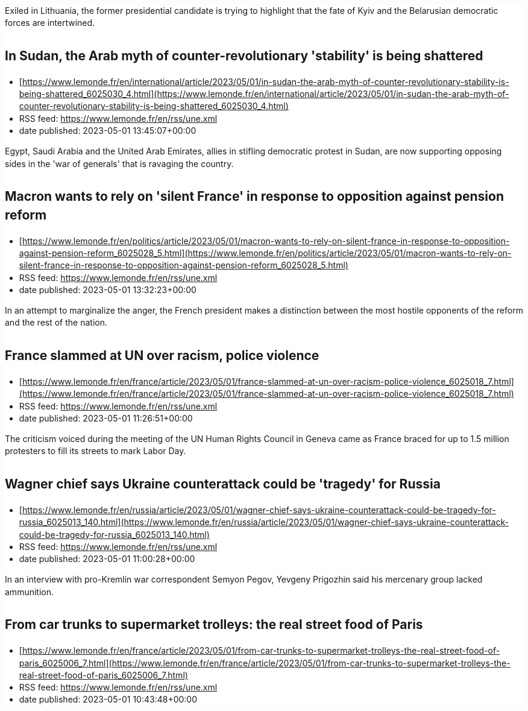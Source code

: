 Exiled in Lithuania, the former presidential candidate is trying to highlight that the fate of Kyiv and the Belarusian democratic forces are intertwined.

## In Sudan, the Arab myth of counter-revolutionary 'stability' is being shattered
 - [https://www.lemonde.fr/en/international/article/2023/05/01/in-sudan-the-arab-myth-of-counter-revolutionary-stability-is-being-shattered_6025030_4.html](https://www.lemonde.fr/en/international/article/2023/05/01/in-sudan-the-arab-myth-of-counter-revolutionary-stability-is-being-shattered_6025030_4.html)
 - RSS feed: https://www.lemonde.fr/en/rss/une.xml
 - date published: 2023-05-01 13:45:07+00:00

Egypt, Saudi Arabia and the United Arab Emirates, allies in stifling democratic protest in Sudan, are now supporting opposing sides in the 'war of generals' that is ravaging the country.

## Macron wants to rely on 'silent France' in response to opposition against pension reform
 - [https://www.lemonde.fr/en/politics/article/2023/05/01/macron-wants-to-rely-on-silent-france-in-response-to-opposition-against-pension-reform_6025028_5.html](https://www.lemonde.fr/en/politics/article/2023/05/01/macron-wants-to-rely-on-silent-france-in-response-to-opposition-against-pension-reform_6025028_5.html)
 - RSS feed: https://www.lemonde.fr/en/rss/une.xml
 - date published: 2023-05-01 13:32:23+00:00

In an attempt to marginalize the anger, the French president makes a distinction between the most hostile opponents of the reform and the rest of the nation.

## France slammed at UN over racism, police violence
 - [https://www.lemonde.fr/en/france/article/2023/05/01/france-slammed-at-un-over-racism-police-violence_6025018_7.html](https://www.lemonde.fr/en/france/article/2023/05/01/france-slammed-at-un-over-racism-police-violence_6025018_7.html)
 - RSS feed: https://www.lemonde.fr/en/rss/une.xml
 - date published: 2023-05-01 11:26:51+00:00

The criticism voiced during the meeting of the UN Human Rights Council in Geneva came as France braced for up to 1.5 million protesters to fill its streets to mark Labor Day.

## Wagner chief says Ukraine counterattack could be 'tragedy' for Russia
 - [https://www.lemonde.fr/en/russia/article/2023/05/01/wagner-chief-says-ukraine-counterattack-could-be-tragedy-for-russia_6025013_140.html](https://www.lemonde.fr/en/russia/article/2023/05/01/wagner-chief-says-ukraine-counterattack-could-be-tragedy-for-russia_6025013_140.html)
 - RSS feed: https://www.lemonde.fr/en/rss/une.xml
 - date published: 2023-05-01 11:00:28+00:00

In an interview with pro-Kremlin war correspondent Semyon Pegov, Yevgeny Prigozhin said his mercenary group lacked ammunition.

## From car trunks to supermarket trolleys: the real street food of Paris
 - [https://www.lemonde.fr/en/france/article/2023/05/01/from-car-trunks-to-supermarket-trolleys-the-real-street-food-of-paris_6025006_7.html](https://www.lemonde.fr/en/france/article/2023/05/01/from-car-trunks-to-supermarket-trolleys-the-real-street-food-of-paris_6025006_7.html)
 - RSS feed: https://www.lemonde.fr/en/rss/une.xml
 - date published: 2023-05-01 10:43:48+00:00
